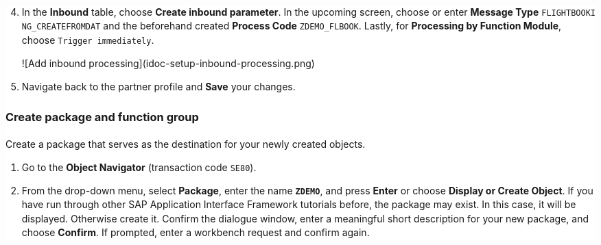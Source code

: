 4. In the **Inbound** table, choose **Create inbound parameter**. In the upcoming screen, choose or enter **Message Type** `FLIGHTBOOKING_CREATEFROMDAT` and the beforehand created **Process Code** `ZDEMO_FLBOOK`. Lastly, for **Processing by Function Module**, choose `Trigger immediately`.

    <!-- border -->![Add inbound processing](idoc-setup-inbound-processing.png)

5. Navigate back to the partner profile and **Save** your changes.


### Create package and function group

Create a package that serves as the destination for your newly created objects.

1. Go to the **Object Navigator** (transaction code `SE80`).
   
2. From the drop-down menu, select **Package**, enter the name **`ZDEMO`**, and press **Enter** or choose **Display or Create Object**. If you have run through other SAP Application Interface Framework tutorials before, the package may exist. In this case, it will be displayed. Otherwise create it. Confirm the dialogue window, enter a meaningful short description for your new package, and choose **Confirm**. If prompted, enter a workbench request and confirm again.
